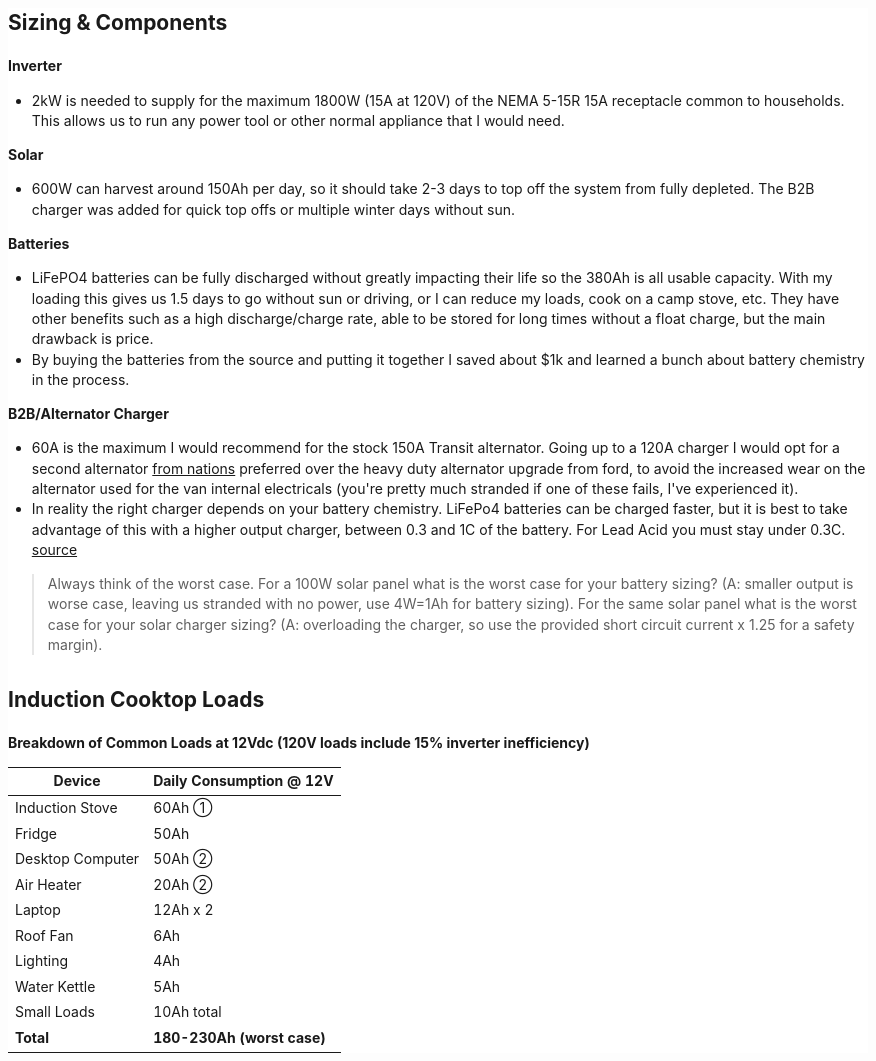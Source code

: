 ## Sizing & Components

**Inverter**

-   2kW is needed to supply for the maximum 1800W (15A at 120V) of the NEMA 5-15R 15A receptacle common to households. This allows us to run any power tool or other normal appliance that I would need.

**Solar**

-   600W can harvest around 150Ah per day, so it should take 2-3 days to top off the system from fully depleted. The B2B charger was added for quick top offs or multiple winter days without sun.

**Batteries**

-   LiFePO4 batteries can be fully discharged without greatly impacting their life so the 380Ah is all usable capacity. With my loading this gives us 1.5 days to go without sun or driving, or I can reduce my loads, cook on a camp stove, etc. They have other benefits such as a high discharge/charge rate, able to be stored for long times without a float charge, but the main drawback is price.
-   By buying the batteries from the source and putting it together I saved about $1k and learned a bunch about battery chemistry in the process.

**B2B/Alternator Charger**

-   60A is the maximum I would recommend for the stock 150A Transit alternator. Going up to a 120A charger I would opt for a second alternator [from nations](https://www.nationsstarteralternator.com/11271-300XM-High-Amp-Alternator-for-Ford-Transit-p/transit-11271-300-xm.htm) preferred over the heavy duty alternator upgrade from ford, to avoid the increased wear on the alternator used for the van internal electricals (you're pretty much stranded if one of these fails, I've experienced it).
-   In reality the right charger depends on your battery chemistry. LiFePo4 batteries can be charged faster, but it is best to take advantage of this with a higher output charger, between 0.3 and 1C of the battery. For Lead Acid you must stay under 0.3C. [source](https://www.power-sonic.com/blog/how-to-charge-lithium-iron-phosphate-lifepo4-batteries/)

> Always think of the worst case. For a 100W solar panel what is the worst case for your battery sizing? (A: smaller output is worse case, leaving us stranded with no power, use 4W=1Ah for battery sizing). For the same solar panel what is the worst case for your solar charger sizing? (A: overloading the charger, so use the provided short circuit current x 1.25 for a safety margin).

## Induction Cooktop Loads

**Breakdown of Common Loads at 12Vdc (120V loads include 15% inverter inefficiency)**

| Device | Daily Consumption @ 12V |
| --- | --- |
| Induction Stove | 60Ah ① |
| Fridge | 50Ah |
| Desktop Computer | 50Ah ② |
| Air Heater | 20Ah ② |
| Laptop | 12Ah x 2 |
| Roof Fan | 6Ah |
| Lighting | 4Ah |
| Water Kettle | 5Ah |
| Small Loads | 10Ah total |
| **Total** | **180-230Ah (worst case)** |
